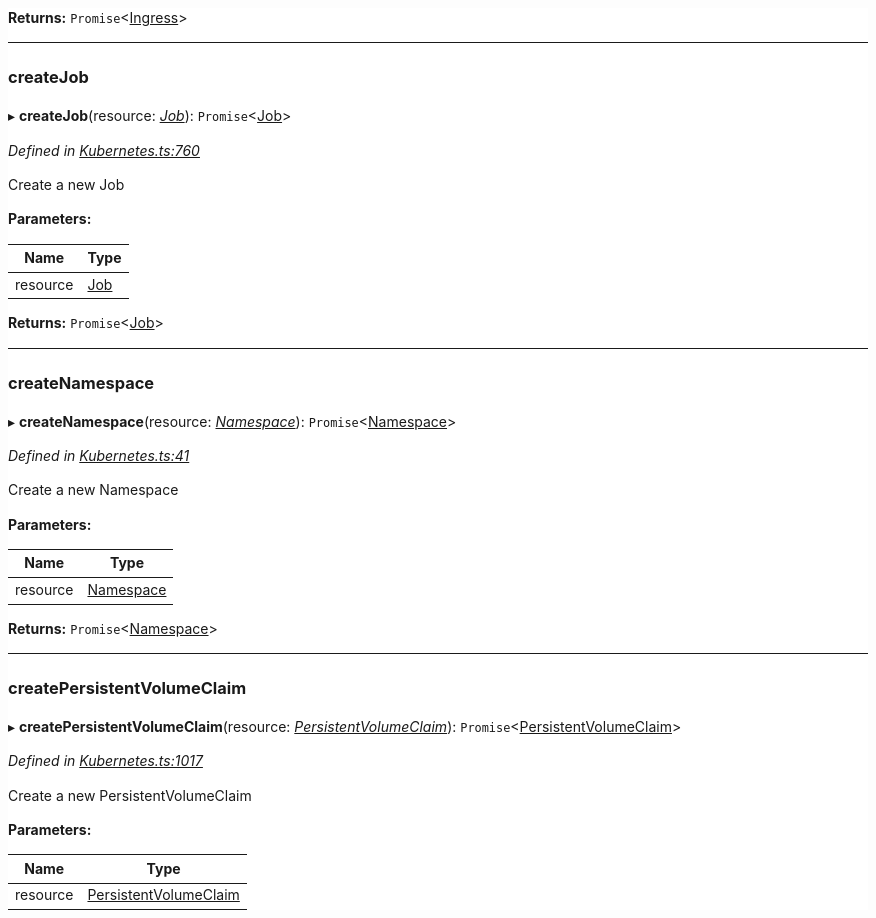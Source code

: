 **Returns:** `Promise`<[Ingress](../interfaces/ingress.md)>

___
<a id="createjob"></a>

###  createJob

▸ **createJob**(resource: *[Job](../interfaces/job.md)*): `Promise`<[Job](../interfaces/job.md)>

*Defined in [Kubernetes.ts:760](https://github.com/rzane/k8s/blob/0f3ff00/src/Kubernetes.ts#L760)*

Create a new Job

**Parameters:**

| Name | Type |
| ------ | ------ |
| resource | [Job](../interfaces/job.md) |

**Returns:** `Promise`<[Job](../interfaces/job.md)>

___
<a id="createnamespace"></a>

###  createNamespace

▸ **createNamespace**(resource: *[Namespace](../interfaces/namespace.md)*): `Promise`<[Namespace](../interfaces/namespace.md)>

*Defined in [Kubernetes.ts:41](https://github.com/rzane/k8s/blob/0f3ff00/src/Kubernetes.ts#L41)*

Create a new Namespace

**Parameters:**

| Name | Type |
| ------ | ------ |
| resource | [Namespace](../interfaces/namespace.md) |

**Returns:** `Promise`<[Namespace](../interfaces/namespace.md)>

___
<a id="createpersistentvolumeclaim"></a>

###  createPersistentVolumeClaim

▸ **createPersistentVolumeClaim**(resource: *[PersistentVolumeClaim](../#persistentvolumeclaim)*): `Promise`<[PersistentVolumeClaim](../#persistentvolumeclaim)>

*Defined in [Kubernetes.ts:1017](https://github.com/rzane/k8s/blob/0f3ff00/src/Kubernetes.ts#L1017)*

Create a new PersistentVolumeClaim

**Parameters:**

| Name | Type |
| ------ | ------ |
| resource | [PersistentVolumeClaim](../#persistentvolumeclaim) |
